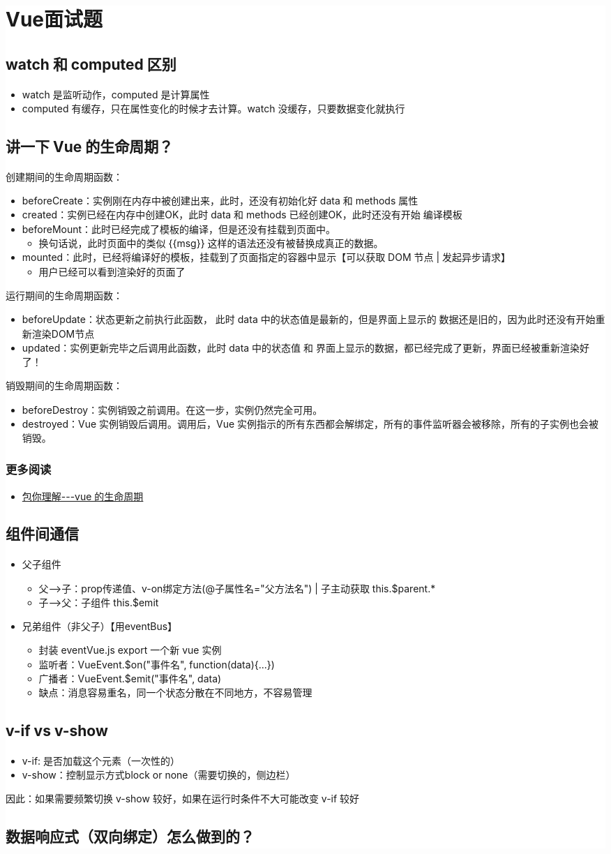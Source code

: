 # Vue面试题

## watch 和 computed 区别

- watch 是监听动作，computed 是计算属性
- computed 有缓存，只在属性变化的时候才去计算。watch 没缓存，只要数据变化就执行

## 讲一下 Vue 的生命周期？

创建期间的生命周期函数：

- beforeCreate：实例刚在内存中被创建出来，此时，还没有初始化好 data 和 methods 属性
- created：实例已经在内存中创建OK，此时 data 和 methods 已经创建OK，此时还没有开始 编译模板
- beforeMount：此时已经完成了模板的编译，但是还没有挂载到页面中。
    - 换句话说，此时页面中的类似 {{msg}} 这样的语法还没有被替换成真正的数据。
- mounted：此时，已经将编译好的模板，挂载到了页面指定的容器中显示【可以获取 DOM 节点 | 发起异步请求】
    - 用户已经可以看到渲染好的页面了

运行期间的生命周期函数：

- beforeUpdate：状态更新之前执行此函数， 此时 data 中的状态值是最新的，但是界面上显示的 数据还是旧的，因为此时还没有开始重新渲染DOM节点
- updated：实例更新完毕之后调用此函数，此时 data 中的状态值 和 界面上显示的数据，都已经完成了更新，界面已经被重新渲染好了！

销毁期间的生命周期函数：

- beforeDestroy：实例销毁之前调用。在这一步，实例仍然完全可用。
- destroyed：Vue 实例销毁后调用。调用后，Vue 实例指示的所有东西都会解绑定，所有的事件监听器会被移除，所有的子实例也会被销毁。

### 更多阅读

- [包你理解---vue 的生命周期](https://segmentfault.com/a/1190000014640577)

## 组件间通信

- 父子组件
    - 父—>子：prop传递值、v-on绑定方法(@子属性名="父方法名") | 子主动获取 this.$parent.*
    - 子—>父：子组件 this.$emit

- 兄弟组件（非父子）【用eventBus】

    - 封装 eventVue.js export 一个新 vue 实例
    - 监听者：VueEvent.$on("事件名", function(data){...})
    - 广播者：VueEvent.$emit("事件名", data)
    - 缺点：消息容易重名，同一个状态分散在不同地方，不容易管理

## v-if vs v-show

- v-if: 是否加载这个元素（一次性的）
- v-show：控制显示方式block or none（需要切换的，侧边栏）

因此：如果需要频繁切换 v-show 较好，如果在运行时条件不大可能改变 v-if 较好

## 数据响应式（双向绑定）怎么做到的？
